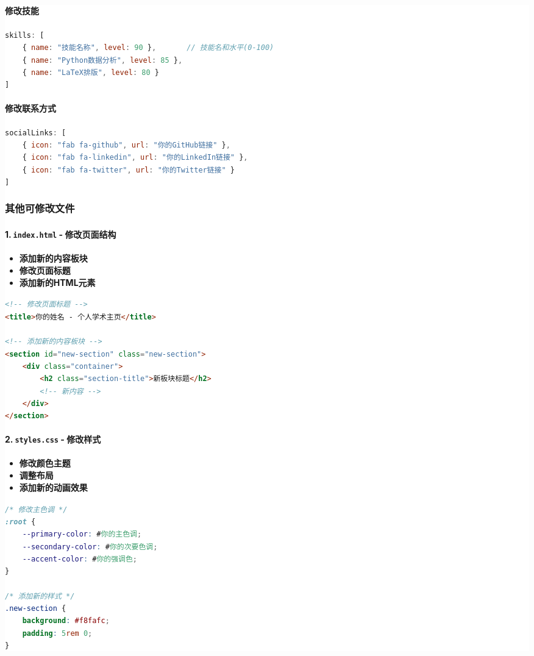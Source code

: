 #### 修改技能
```javascript
skills: [
    { name: "技能名称", level: 90 },       // 技能名和水平(0-100)
    { name: "Python数据分析", level: 85 },
    { name: "LaTeX排版", level: 80 }
]
```

#### 修改联系方式
```javascript
socialLinks: [
    { icon: "fab fa-github", url: "你的GitHub链接" },
    { icon: "fab fa-linkedin", url: "你的LinkedIn链接" },
    { icon: "fab fa-twitter", url: "你的Twitter链接" }
]
```

### 其他可修改文件

#### 1. `index.html` - 修改页面结构
- **添加新的内容板块**
- **修改页面标题**
- **添加新的HTML元素**

```html
<!-- 修改页面标题 -->
<title>你的姓名 - 个人学术主页</title>

<!-- 添加新的内容板块 -->
<section id="new-section" class="new-section">
    <div class="container">
        <h2 class="section-title">新板块标题</h2>
        <!-- 新内容 -->
    </div>
</section>
```

#### 2. `styles.css` - 修改样式
- **修改颜色主题**
- **调整布局**
- **添加新的动画效果**

```css
/* 修改主色调 */
:root {
    --primary-color: #你的主色调;
    --secondary-color: #你的次要色调;
    --accent-color: #你的强调色;
}

/* 添加新的样式 */
.new-section {
    background: #f8fafc;
    padding: 5rem 0;
}
```
